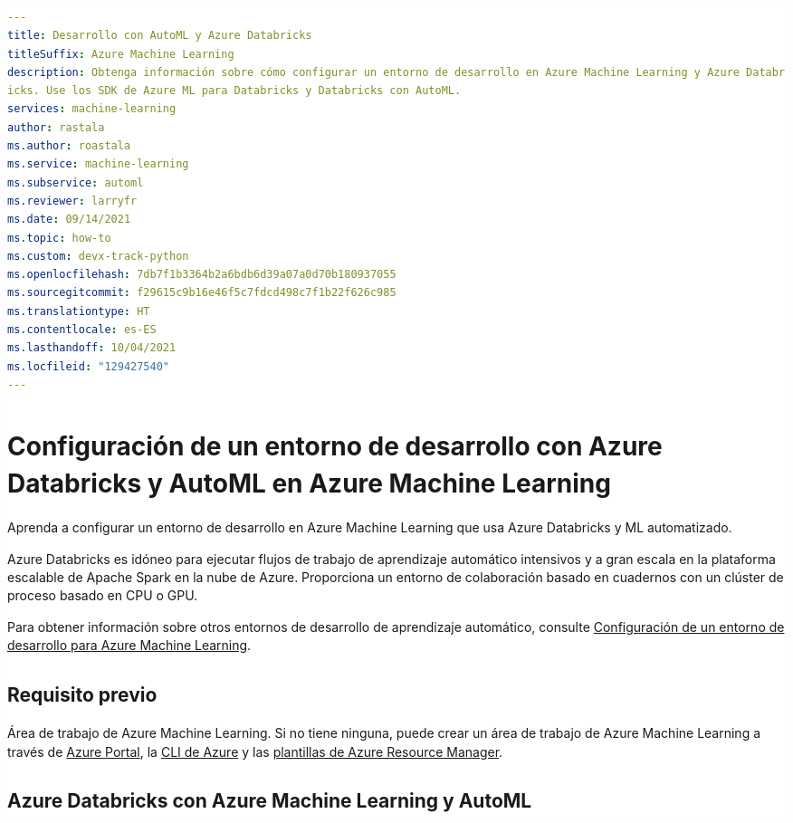 ```yaml
---
title: Desarrollo con AutoML y Azure Databricks
titleSuffix: Azure Machine Learning
description: Obtenga información sobre cómo configurar un entorno de desarrollo en Azure Machine Learning y Azure Databricks. Use los SDK de Azure ML para Databricks y Databricks con AutoML.
services: machine-learning
author: rastala
ms.author: roastala
ms.service: machine-learning
ms.subservice: automl
ms.reviewer: larryfr
ms.date: 09/14/2021
ms.topic: how-to
ms.custom: devx-track-python
ms.openlocfilehash: 7db7f1b3364b2a6bdb6d39a07a0d70b180937055
ms.sourcegitcommit: f29615c9b16e46f5c7fdcd498c7f1b22f626c985
ms.translationtype: HT
ms.contentlocale: es-ES
ms.lasthandoff: 10/04/2021
ms.locfileid: "129427540"
---
```

# <a name="set-up-a-development-environment-with-azure-databricks-and-automl-in-azure-machine-learning"></a>Configuración de un entorno de desarrollo con Azure Databricks y AutoML en Azure Machine Learning 

Aprenda a configurar un entorno de desarrollo en Azure Machine Learning que usa Azure Databricks y ML automatizado.

Azure Databricks es idóneo para ejecutar flujos de trabajo de aprendizaje automático intensivos y a gran escala en la plataforma escalable de Apache Spark en la nube de Azure. Proporciona un entorno de colaboración basado en cuadernos con un clúster de proceso basado en CPU o GPU.

Para obtener información sobre otros entornos de desarrollo de aprendizaje automático, consulte [Configuración de un entorno de desarrollo para Azure Machine Learning](how-to-configure-environment.md).


## <a name="prerequisite"></a>Requisito previo

Área de trabajo de Azure Machine Learning. Si no tiene ninguna, puede crear un área de trabajo de Azure Machine Learning a través de [Azure Portal](how-to-manage-workspace.md), la [CLI de Azure](how-to-manage-workspace-cli.md#create-a-workspace) y las [plantillas de Azure Resource Manager](how-to-create-workspace-template.md).


## <a name="azure-databricks-with-azure-machine-learning-and-automl"></a>Azure Databricks con Azure Machine Learning y AutoML
